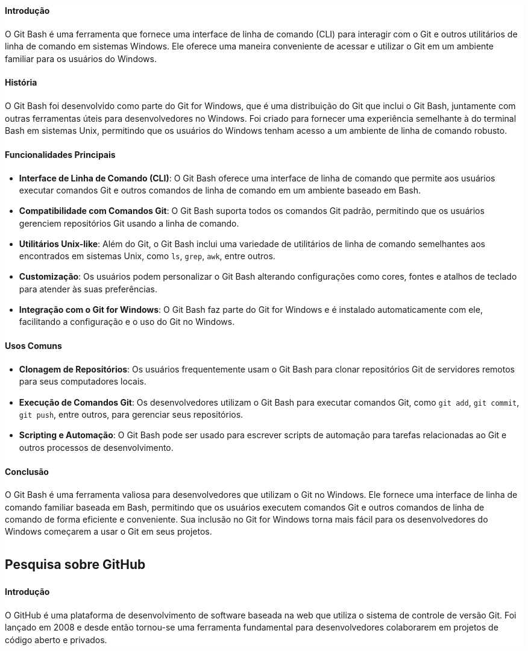#### Introdução

O Git Bash é uma ferramenta que fornece uma interface de linha de comando (CLI) para interagir com o Git e outros utilitários de linha de comando em sistemas Windows. Ele oferece uma maneira conveniente de acessar e utilizar o Git em um ambiente familiar para os usuários do Windows.

#### História

O Git Bash foi desenvolvido como parte do Git for Windows, que é uma distribuição do Git que inclui o Git Bash, juntamente com outras ferramentas úteis para desenvolvedores no Windows. Foi criado para fornecer uma experiência semelhante à do terminal Bash em sistemas Unix, permitindo que os usuários do Windows tenham acesso a um ambiente de linha de comando robusto.

#### Funcionalidades Principais

- **Interface de Linha de Comando (CLI)**: O Git Bash oferece uma interface de linha de comando que permite aos usuários executar comandos Git e outros comandos de linha de comando em um ambiente baseado em Bash.

- **Compatibilidade com Comandos Git**: O Git Bash suporta todos os comandos Git padrão, permitindo que os usuários gerenciem repositórios Git usando a linha de comando.

- **Utilitários Unix-like**: Além do Git, o Git Bash inclui uma variedade de utilitários de linha de comando semelhantes aos encontrados em sistemas Unix, como `ls`, `grep`, `awk`, entre outros.

- **Customização**: Os usuários podem personalizar o Git Bash alterando configurações como cores, fontes e atalhos de teclado para atender às suas preferências.

- **Integração com o Git for Windows**: O Git Bash faz parte do Git for Windows e é instalado automaticamente com ele, facilitando a configuração e o uso do Git no Windows.

#### Usos Comuns

- **Clonagem de Repositórios**: Os usuários frequentemente usam o Git Bash para clonar repositórios Git de servidores remotos para seus computadores locais.

- **Execução de Comandos Git**: Os desenvolvedores utilizam o Git Bash para executar comandos Git, como `git add`, `git commit`, `git push`, entre outros, para gerenciar seus repositórios.

- **Scripting e Automação**: O Git Bash pode ser usado para escrever scripts de automação para tarefas relacionadas ao Git e outros processos de desenvolvimento.

#### Conclusão

O Git Bash é uma ferramenta valiosa para desenvolvedores que utilizam o Git no Windows. Ele fornece uma interface de linha de comando familiar baseada em Bash, permitindo que os usuários executem comandos Git e outros comandos de linha de comando de forma eficiente e conveniente. Sua inclusão no Git for Windows torna mais fácil para os desenvolvedores do Windows começarem a usar o Git em seus projetos.

## Pesquisa sobre GitHub

#### Introdução

O GitHub é uma plataforma de desenvolvimento de software baseada na web que utiliza o sistema de controle de versão Git. Foi lançado em 2008 e desde então tornou-se uma ferramenta fundamental para desenvolvedores colaborarem em projetos de código aberto e privados.

